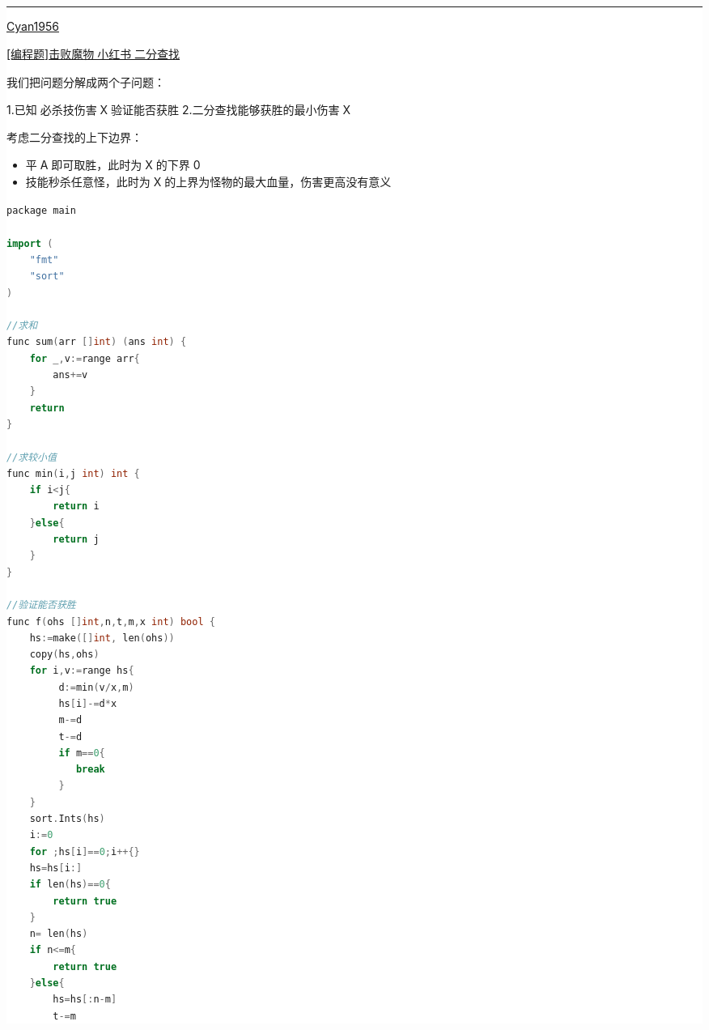 * * *

[Cyan1956](https://www.nowcoder.com/profile/487142704)

[[编程题]击败魔物 小红书 二分查找](https://blog.csdn.net/Cyan1956/article/details/106746409)

我们把问题分解成两个子问题：

1.已知 必杀技伤害 X 验证能否获胜
2.二分查找能够获胜的最小伤害 X

考虑二分查找的上下边界：

*   平 A 即可取胜，此时为 X 的下界 0
*   技能秒杀任意怪，此时为 X 的上界为怪物的最大血量，伤害更高没有意义

```cpp
package main

import (
    "fmt"
    "sort"
)

//求和
func sum(arr []int) (ans int) {
    for _,v:=range arr{
        ans+=v
    }
    return
}

//求较小值
func min(i,j int) int {
    if i<j{
        return i
    }else{
        return j
    }
}

//验证能否获胜
func f(ohs []int,n,t,m,x int) bool {
    hs:=make([]int, len(ohs))
    copy(hs,ohs)
    for i,v:=range hs{
         d:=min(v/x,m)
         hs[i]-=d*x
         m-=d
         t-=d
         if m==0{
            break
         }
    }
    sort.Ints(hs)
    i:=0
    for ;hs[i]==0;i++{}
    hs=hs[i:]
    if len(hs)==0{
        return true
    }
    n= len(hs)
    if n<=m{
        return true
    }else{
        hs=hs[:n-m]
        t-=m
```
